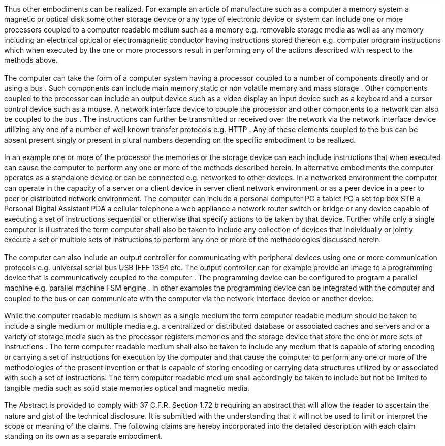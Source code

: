 Thus other embodiments can be realized. For example an article of manufacture such as a computer a memory system a magnetic or optical disk some other storage device or any type of electronic device or system can include one or more processors coupled to a computer readable medium such as a memory e.g. removable storage media as well as any memory including an electrical optical or electromagnetic conductor having instructions stored thereon e.g. computer program instructions which when executed by the one or more processors result in performing any of the actions described with respect to the methods above.

The computer can take the form of a computer system having a processor coupled to a number of components directly and or using a bus . Such components can include main memory static or non volatile memory and mass storage . Other components coupled to the processor can include an output device such as a video display an input device such as a keyboard and a cursor control device such as a mouse. A network interface device to couple the processor and other components to a network can also be coupled to the bus . The instructions can further be transmitted or received over the network via the network interface device utilizing any one of a number of well known transfer protocols e.g. HTTP . Any of these elements coupled to the bus can be absent present singly or present in plural numbers depending on the specific embodiment to be realized.

In an example one or more of the processor the memories or the storage device can each include instructions that when executed can cause the computer to perform any one or more of the methods described herein. In alternative embodiments the computer operates as a standalone device or can be connected e.g. networked to other devices. In a networked environment the computer can operate in the capacity of a server or a client device in server client network environment or as a peer device in a peer to peer or distributed network environment. The computer can include a personal computer PC a tablet PC a set top box STB a Personal Digital Assistant PDA a cellular telephone a web appliance a network router switch or bridge or any device capable of executing a set of instructions sequential or otherwise that specify actions to be taken by that device. Further while only a single computer is illustrated the term computer shall also be taken to include any collection of devices that individually or jointly execute a set or multiple sets of instructions to perform any one or more of the methodologies discussed herein.

The computer can also include an output controller for communicating with peripheral devices using one or more communication protocols e.g. universal serial bus USB IEEE 1394 etc. The output controller can for example provide an image to a programming device that is communicatively coupled to the computer . The programming device can be configured to program a parallel machine e.g. parallel machine FSM engine . In other examples the programming device can be integrated with the computer and coupled to the bus or can communicate with the computer via the network interface device or another device.

While the computer readable medium is shown as a single medium the term computer readable medium should be taken to include a single medium or multiple media e.g. a centralized or distributed database or associated caches and servers and or a variety of storage media such as the processor registers memories and the storage device that store the one or more sets of instructions . The term computer readable medium shall also be taken to include any medium that is capable of storing encoding or carrying a set of instructions for execution by the computer and that cause the computer to perform any one or more of the methodologies of the present invention or that is capable of storing encoding or carrying data structures utilized by or associated with such a set of instructions. The term computer readable medium shall accordingly be taken to include but not be limited to tangible media such as solid state memories optical and magnetic media.

The Abstract is provided to comply with 37 C.F.R. Section 1.72 b requiring an abstract that will allow the reader to ascertain the nature and gist of the technical disclosure. It is submitted with the understanding that it will not be used to limit or interpret the scope or meaning of the claims. The following claims are hereby incorporated into the detailed description with each claim standing on its own as a separate embodiment.
